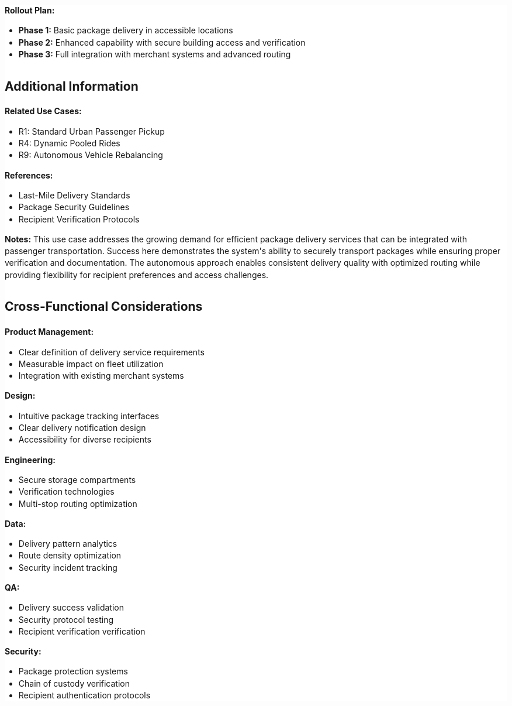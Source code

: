 **Rollout Plan:**
- **Phase 1:** Basic package delivery in accessible locations
- **Phase 2:** Enhanced capability with secure building access and verification
- **Phase 3:** Full integration with merchant systems and advanced routing

## Additional Information

**Related Use Cases:**
- R1: Standard Urban Passenger Pickup
- R4: Dynamic Pooled Rides
- R9: Autonomous Vehicle Rebalancing

**References:**
- Last-Mile Delivery Standards
- Package Security Guidelines
- Recipient Verification Protocols

**Notes:**
This use case addresses the growing demand for efficient package delivery services that can be integrated with passenger transportation. Success here demonstrates the system's ability to securely transport packages while ensuring proper verification and documentation. The autonomous approach enables consistent delivery quality with optimized routing while providing flexibility for recipient preferences and access challenges.

## Cross-Functional Considerations

**Product Management:**
- Clear definition of delivery service requirements
- Measurable impact on fleet utilization
- Integration with existing merchant systems

**Design:**
- Intuitive package tracking interfaces
- Clear delivery notification design
- Accessibility for diverse recipients

**Engineering:**
- Secure storage compartments
- Verification technologies
- Multi-stop routing optimization

**Data:**
- Delivery pattern analytics
- Route density optimization
- Security incident tracking

**QA:**
- Delivery success validation
- Security protocol testing
- Recipient verification verification

**Security:**
- Package protection systems
- Chain of custody verification
- Recipient authentication protocols
